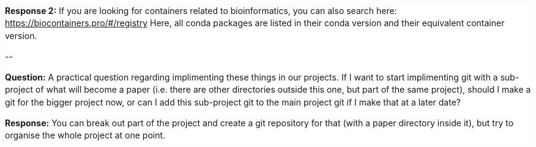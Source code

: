 **Response 2:** If you are looking for containers related to bioinformatics, you can also search here: https://biocontainers.pro/#/registry Here, all conda packages are listed in their conda version and their equivalent container version.

--

**Question:** A practical question regarding implimenting these things in our projects. If I want to start implimenting git with a sub-project of what will become a paper (i.e. there are other directories outside this one, but part of the same project), should I make a git for the bigger project now, or can I add this sub-project git to the main project git if I make that at a later date?

**Response:** You can break out part of the project and create a git repository for that (with a paper directory inside it), but try to organise the whole project at one point.